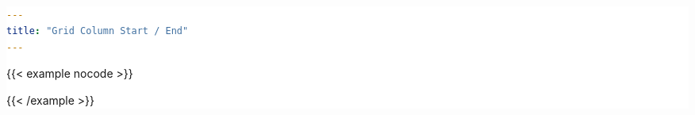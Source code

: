 ```yaml
---
title: "Grid Column Start / End"
---
```


{{< example nocode >}}
<iframe style="width: 100%; height: 95vh;" src="https://tailwindcss.com/docs/grid-column" ></iframe>
{{< /example >}}